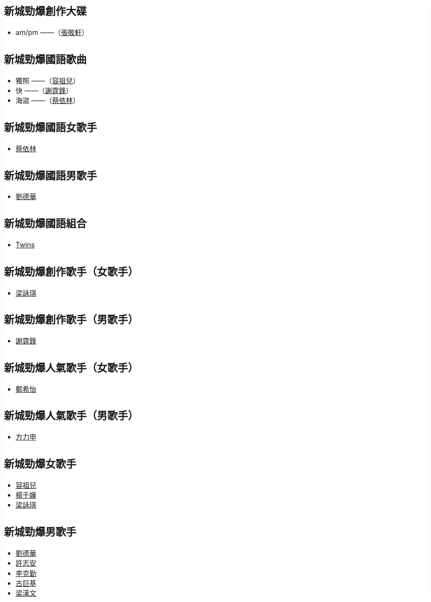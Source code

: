 ## 新城勁爆創作大碟

  - am/pm ——（[張敬軒](https://zh.wikipedia.org/wiki/張敬軒 "wikilink")）

## 新城勁爆國語歌曲

  - 獨照 ——（[容祖兒](../Page/容祖兒.md "wikilink")）
  - 快 ——（[謝霆鋒](../Page/謝霆鋒.md "wikilink")）
  - 海盜 ——（[蔡依林](../Page/蔡依林.md "wikilink")）

## 新城勁爆國語女歌手

  - [蔡依林](../Page/蔡依林.md "wikilink")

## 新城勁爆國語男歌手

  - [劉德華](../Page/劉德華.md "wikilink")

## 新城勁爆國語組合

  - [Twins](https://zh.wikipedia.org/wiki/Twins "wikilink")

## 新城勁爆創作歌手（女歌手）

  - [梁詠琪](https://zh.wikipedia.org/wiki/梁詠琪 "wikilink")

## 新城勁爆創作歌手（男歌手）

  - [謝霆鋒](../Page/謝霆鋒.md "wikilink")

## 新城勁爆人氣歌手（女歌手）

  - [鄭希怡](../Page/鄭希怡.md "wikilink")

## 新城勁爆人氣歌手（男歌手）

  - [方力申](../Page/方力申.md "wikilink")

## 新城勁爆女歌手

  - [容祖兒](../Page/容祖兒.md "wikilink")
  - [楊千嬅](../Page/楊千嬅.md "wikilink")
  - [梁詠琪](https://zh.wikipedia.org/wiki/梁詠琪 "wikilink")

## 新城勁爆男歌手

  - [劉德華](../Page/劉德華.md "wikilink")
  - [許志安](../Page/許志安.md "wikilink")
  - [李克勤](../Page/李克勤.md "wikilink")
  - [古巨基](../Page/古巨基.md "wikilink")
  - [梁漢文](https://zh.wikipedia.org/wiki/梁漢文 "wikilink")
